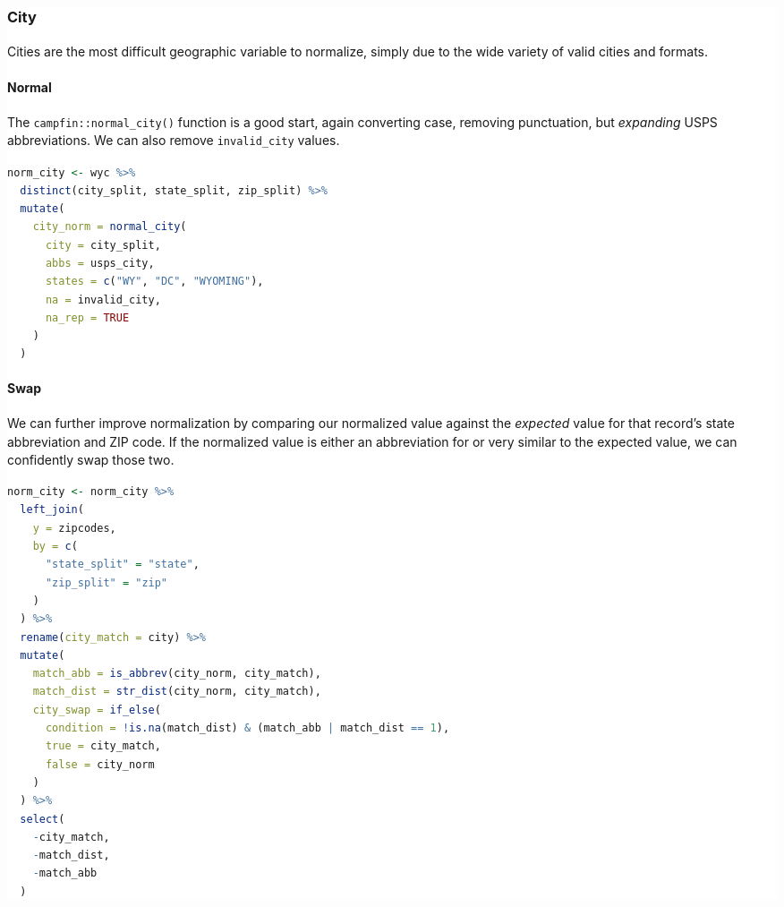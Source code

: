 ### City

Cities are the most difficult geographic variable to normalize, simply
due to the wide variety of valid cities and formats.

#### Normal

The `campfin::normal_city()` function is a good start, again converting
case, removing punctuation, but *expanding* USPS abbreviations. We can
also remove `invalid_city` values.

``` r
norm_city <- wyc %>% 
  distinct(city_split, state_split, zip_split) %>% 
  mutate(
    city_norm = normal_city(
      city = city_split, 
      abbs = usps_city,
      states = c("WY", "DC", "WYOMING"),
      na = invalid_city,
      na_rep = TRUE
    )
  )
```

#### Swap

We can further improve normalization by comparing our normalized value
against the *expected* value for that record’s state abbreviation and
ZIP code. If the normalized value is either an abbreviation for or very
similar to the expected value, we can confidently swap those two.

``` r
norm_city <- norm_city %>% 
  left_join(
    y = zipcodes,
    by = c(
      "state_split" = "state",
      "zip_split" = "zip"
    )
  ) %>% 
  rename(city_match = city) %>% 
  mutate(
    match_abb = is_abbrev(city_norm, city_match),
    match_dist = str_dist(city_norm, city_match),
    city_swap = if_else(
      condition = !is.na(match_dist) & (match_abb | match_dist == 1),
      true = city_match,
      false = city_norm
    )
  ) %>% 
  select(
    -city_match,
    -match_dist,
    -match_abb
  )
```
